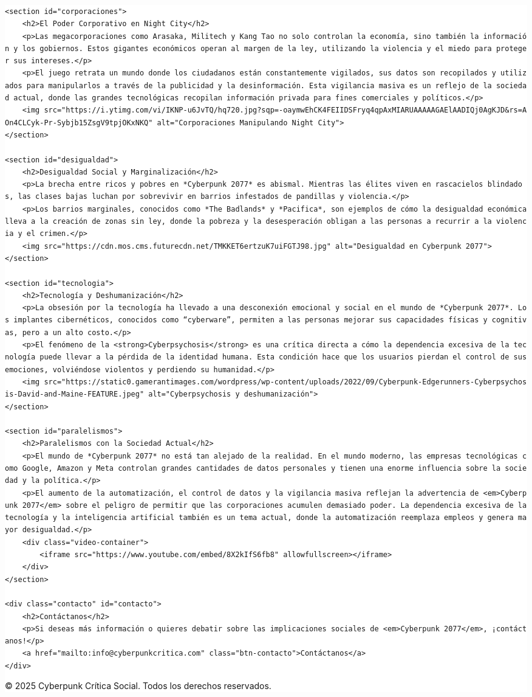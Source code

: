    <section id="corporaciones">
        <h2>El Poder Corporativo en Night City</h2>
        <p>Las megacorporaciones como Arasaka, Militech y Kang Tao no solo controlan la economía, sino también la información y los gobiernos. Estos gigantes económicos operan al margen de la ley, utilizando la violencia y el miedo para proteger sus intereses.</p>
        <p>El juego retrata un mundo donde los ciudadanos están constantemente vigilados, sus datos son recopilados y utilizados para manipularlos a través de la publicidad y la desinformación. Esta vigilancia masiva es un reflejo de la sociedad actual, donde las grandes tecnológicas recopilan información privada para fines comerciales y políticos.</p>
        <img src="https://i.ytimg.com/vi/IKNP-u6JvTQ/hq720.jpg?sqp=-oaymwEhCK4FEIIDSFryq4qpAxMIARUAAAAAGAElAADIQj0AgKJD&rs=AOn4CLCyk-Pr-Sybjb15ZsgV9tpjOKxNKQ" alt="Corporaciones Manipulando Night City">
    </section>

    <section id="desigualdad">
        <h2>Desigualdad Social y Marginalización</h2>
        <p>La brecha entre ricos y pobres en *Cyberpunk 2077* es abismal. Mientras las élites viven en rascacielos blindados, las clases bajas luchan por sobrevivir en barrios infestados de pandillas y violencia.</p>
        <p>Los barrios marginales, conocidos como *The Badlands* y *Pacifica*, son ejemplos de cómo la desigualdad económica lleva a la creación de zonas sin ley, donde la pobreza y la desesperación obligan a las personas a recurrir a la violencia y el crimen.</p>
        <img src="https://cdn.mos.cms.futurecdn.net/TMKKET6ertzuK7uiFGTJ98.jpg" alt="Desigualdad en Cyberpunk 2077">
    </section>

    <section id="tecnologia">
        <h2>Tecnología y Deshumanización</h2>
        <p>La obsesión por la tecnología ha llevado a una desconexión emocional y social en el mundo de *Cyberpunk 2077*. Los implantes cibernéticos, conocidos como “cyberware”, permiten a las personas mejorar sus capacidades físicas y cognitivas, pero a un alto costo.</p>
        <p>El fenómeno de la <strong>Cyberpsychosis</strong> es una crítica directa a cómo la dependencia excesiva de la tecnología puede llevar a la pérdida de la identidad humana. Esta condición hace que los usuarios pierdan el control de sus emociones, volviéndose violentos y perdiendo su humanidad.</p>
        <img src="https://static0.gamerantimages.com/wordpress/wp-content/uploads/2022/09/Cyberpunk-Edgerunners-Cyberpsychosis-David-and-Maine-FEATURE.jpeg" alt="Cyberpsychosis y deshumanización">
    </section>

    <section id="paralelismos">
        <h2>Paralelismos con la Sociedad Actual</h2>
        <p>El mundo de *Cyberpunk 2077* no está tan alejado de la realidad. En el mundo moderno, las empresas tecnológicas como Google, Amazon y Meta controlan grandes cantidades de datos personales y tienen una enorme influencia sobre la sociedad y la política.</p>
        <p>El aumento de la automatización, el control de datos y la vigilancia masiva reflejan la advertencia de <em>Cyberpunk 2077</em> sobre el peligro de permitir que las corporaciones acumulen demasiado poder. La dependencia excesiva de la tecnología y la inteligencia artificial también es un tema actual, donde la automatización reemplaza empleos y genera mayor desigualdad.</p>
        <div class="video-container">
            <iframe src="https://www.youtube.com/embed/8X2kIfS6fb8" allowfullscreen></iframe>
        </div>
    </section>

    <div class="contacto" id="contacto">
        <h2>Contáctanos</h2>
        <p>Si deseas más información o quieres debatir sobre las implicaciones sociales de <em>Cyberpunk 2077</em>, ¡contáctanos!</p>
        <a href="mailto:info@cyberpunkcritica.com" class="btn-contacto">Contáctanos</a>
    </div>
</main>

<footer>
    © 2025 Cyberpunk Crítica Social. Todos los derechos reservados.
</footer>

</body>
</html>
